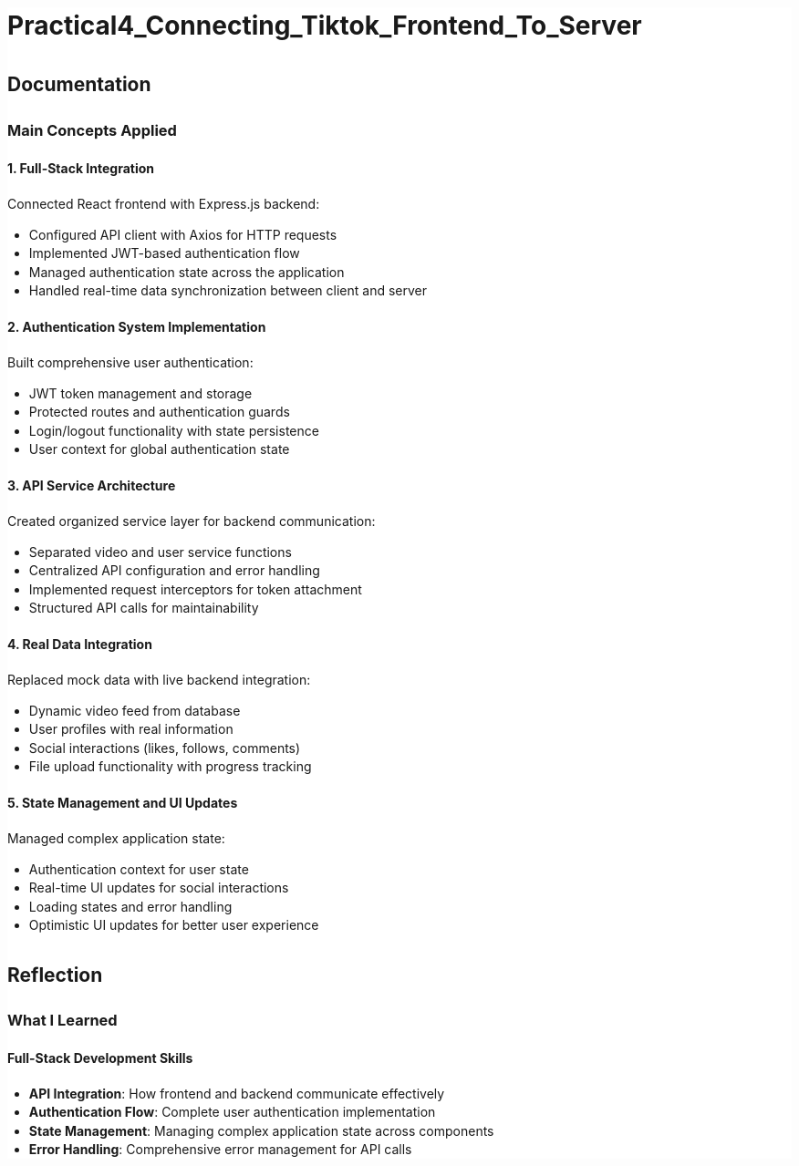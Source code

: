 # Practical4_Connecting_Tiktok_Frontend_To_Server

## Documentation

### Main Concepts Applied

#### 1. Full-Stack Integration
Connected React frontend with Express.js backend:
- Configured API client with Axios for HTTP requests
- Implemented JWT-based authentication flow
- Managed authentication state across the application
- Handled real-time data synchronization between client and server

#### 2. Authentication System Implementation
Built comprehensive user authentication:
- JWT token management and storage
- Protected routes and authentication guards
- Login/logout functionality with state persistence
- User context for global authentication state

#### 3. API Service Architecture
Created organized service layer for backend communication:
- Separated video and user service functions
- Centralized API configuration and error handling
- Implemented request interceptors for token attachment
- Structured API calls for maintainability

#### 4. Real Data Integration
Replaced mock data with live backend integration:
- Dynamic video feed from database
- User profiles with real information
- Social interactions (likes, follows, comments)
- File upload functionality with progress tracking

#### 5. State Management and UI Updates
Managed complex application state:
- Authentication context for user state
- Real-time UI updates for social interactions
- Loading states and error handling
- Optimistic UI updates for better user experience

## Reflection

### What I Learned

#### Full-Stack Development Skills
- **API Integration**: How frontend and backend communicate effectively
- **Authentication Flow**: Complete user authentication implementation
- **State Management**: Managing complex application state across components
- **Error Handling**: Comprehensive error management for API calls
